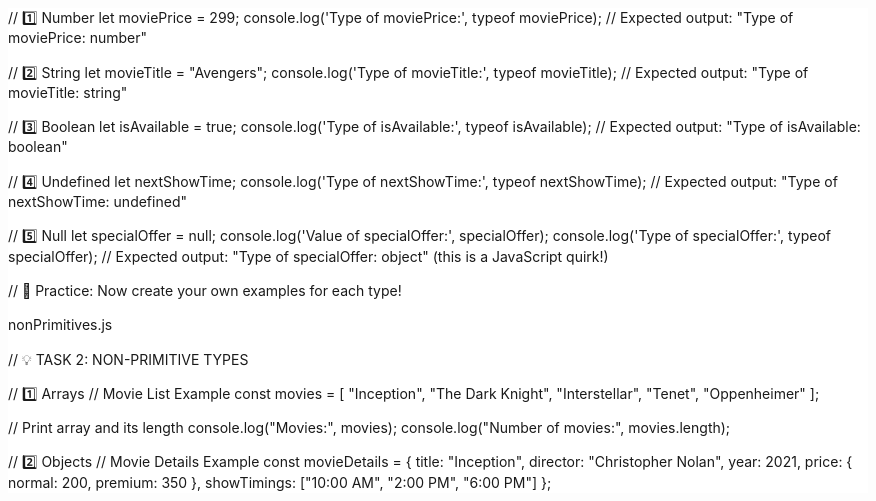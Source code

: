 // 1️⃣ Number
let moviePrice = 299;
console.log('Type of moviePrice:', typeof moviePrice);
// Expected output: "Type of moviePrice: number"

// 2️⃣ String
let movieTitle = "Avengers";
console.log('Type of movieTitle:', typeof movieTitle);
// Expected output: "Type of movieTitle: string"

// 3️⃣ Boolean
let isAvailable = true;
console.log('Type of isAvailable:', typeof isAvailable);
// Expected output: "Type of isAvailable: boolean"

// 4️⃣ Undefined
let nextShowTime;
console.log('Type of nextShowTime:', typeof nextShowTime);
// Expected output: "Type of nextShowTime: undefined"

// 5️⃣ Null
let specialOffer = null;
console.log('Value of specialOffer:', specialOffer);
console.log('Type of specialOffer:', typeof specialOffer);
// Expected output: "Type of specialOffer: object" (this is a JavaScript quirk!)

// 🔄 Practice: Now create your own examples for each type!



nonPrimitives.js


// 💡 TASK 2: NON-PRIMITIVE TYPES

// 1️⃣ Arrays
// Movie List Example
const movies = [
    "Inception",
    "The Dark Knight",
    "Interstellar",
    "Tenet",
    "Oppenheimer"
];

// Print array and its length
console.log("Movies:", movies);
console.log("Number of movies:", movies.length);

// 2️⃣ Objects
// Movie Details Example
const movieDetails = {
    title: "Inception",
    director: "Christopher Nolan",
    year: 2021,
    price: {
        normal: 200,
        premium: 350
    },
    showTimings: ["10:00 AM", "2:00 PM", "6:00 PM"]
};
